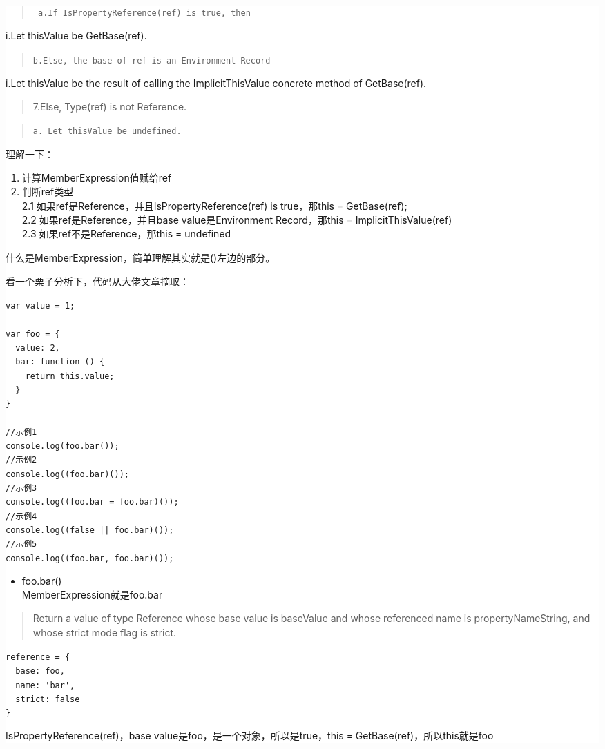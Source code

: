 >      a.If IsPropertyReference(ref) is true, then    
i.Let thisValue be GetBase(ref).

>     b.Else, the base of ref is an Environment Record
 i.Let thisValue be the result of calling the ImplicitThisValue concrete method of GetBase(ref).
 
 > 7.Else, Type(ref) is not Reference.
 
 >     a. Let thisValue be undefined.

理解一下：
1. 计算MemberExpression值赋给ref
2. 判断ref类型   
  2.1 如果ref是Reference，并且IsPropertyReference(ref) is true，那this = GetBase(ref);   
  2.2 如果ref是Reference，并且base value是Environment Record，那this = ImplicitThisValue(ref)   
  2.3 如果ref不是Reference，那this = undefined

什么是MemberExpression，简单理解其实就是()左边的部分。

看一个栗子分析下，代码从大佬文章摘取：

```
var value = 1;

var foo = {
  value: 2,
  bar: function () {
    return this.value;
  }
}

//示例1
console.log(foo.bar());
//示例2
console.log((foo.bar)());
//示例3
console.log((foo.bar = foo.bar)());
//示例4
console.log((false || foo.bar)());
//示例5
console.log((foo.bar, foo.bar)());
```
* foo.bar()  
MemberExpression就是foo.bar
> Return a value of type Reference whose base value is baseValue and whose referenced name is propertyNameString, and whose strict mode flag is strict.

```
reference = {
  base: foo,
  name: 'bar',
  strict: false
}
```   
IsPropertyReference(ref)，base value是foo，是一个对象，所以是true，this = GetBase(ref)，所以this就是foo
